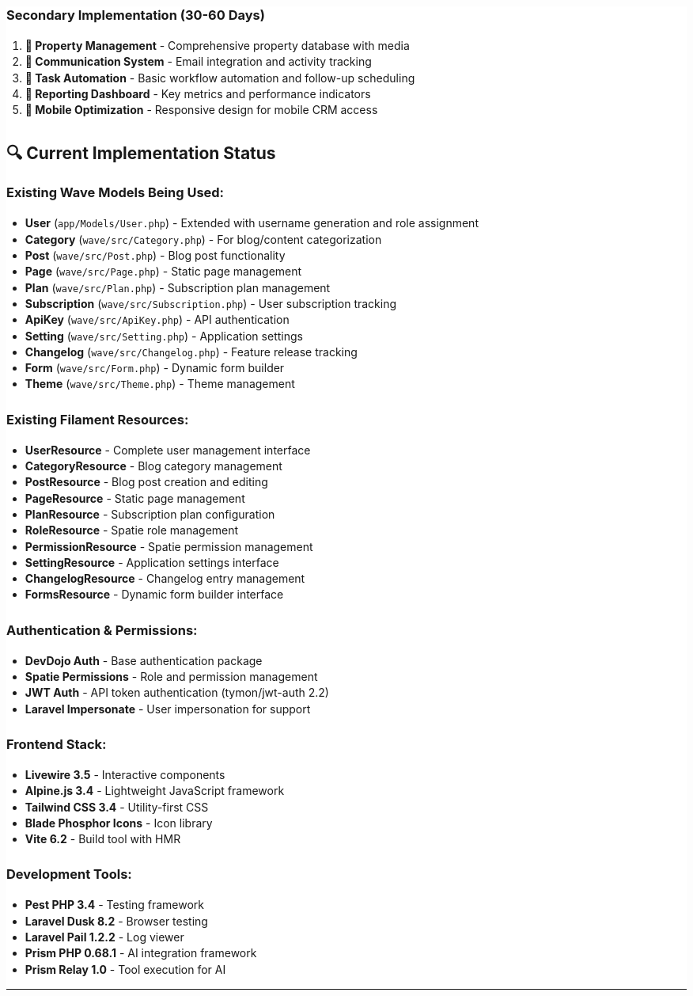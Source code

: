 ### Secondary Implementation (30-60 Days)

1. **🔴 Property Management** - Comprehensive property database with media
2. **🔴 Communication System** - Email integration and activity tracking
3. **🔴 Task Automation** - Basic workflow automation and follow-up scheduling
4. **🔴 Reporting Dashboard** - Key metrics and performance indicators
5. **🔴 Mobile Optimization** - Responsive design for mobile CRM access

## 🔍 **Current Implementation Status**

### Existing Wave Models Being Used:
- **User** (`app/Models/User.php`) - Extended with username generation and role assignment
- **Category** (`wave/src/Category.php`) - For blog/content categorization
- **Post** (`wave/src/Post.php`) - Blog post functionality
- **Page** (`wave/src/Page.php`) - Static page management
- **Plan** (`wave/src/Plan.php`) - Subscription plan management
- **Subscription** (`wave/src/Subscription.php`) - User subscription tracking
- **ApiKey** (`wave/src/ApiKey.php`) - API authentication
- **Setting** (`wave/src/Setting.php`) - Application settings
- **Changelog** (`wave/src/Changelog.php`) - Feature release tracking
- **Form** (`wave/src/Form.php`) - Dynamic form builder
- **Theme** (`wave/src/Theme.php`) - Theme management

### Existing Filament Resources:
- **UserResource** - Complete user management interface
- **CategoryResource** - Blog category management
- **PostResource** - Blog post creation and editing
- **PageResource** - Static page management
- **PlanResource** - Subscription plan configuration
- **RoleResource** - Spatie role management
- **PermissionResource** - Spatie permission management
- **SettingResource** - Application settings interface
- **ChangelogResource** - Changelog entry management
- **FormsResource** - Dynamic form builder interface

### Authentication & Permissions:
- **DevDojo Auth** - Base authentication package
- **Spatie Permissions** - Role and permission management
- **JWT Auth** - API token authentication (tymon/jwt-auth 2.2)
- **Laravel Impersonate** - User impersonation for support

### Frontend Stack:
- **Livewire 3.5** - Interactive components
- **Alpine.js 3.4** - Lightweight JavaScript framework
- **Tailwind CSS 3.4** - Utility-first CSS
- **Blade Phosphor Icons** - Icon library
- **Vite 6.2** - Build tool with HMR

### Development Tools:
- **Pest PHP 3.4** - Testing framework
- **Laravel Dusk 8.2** - Browser testing
- **Laravel Pail 1.2.2** - Log viewer
- **Prism PHP 0.68.1** - AI integration framework
- **Prism Relay 1.0** - Tool execution for AI

---